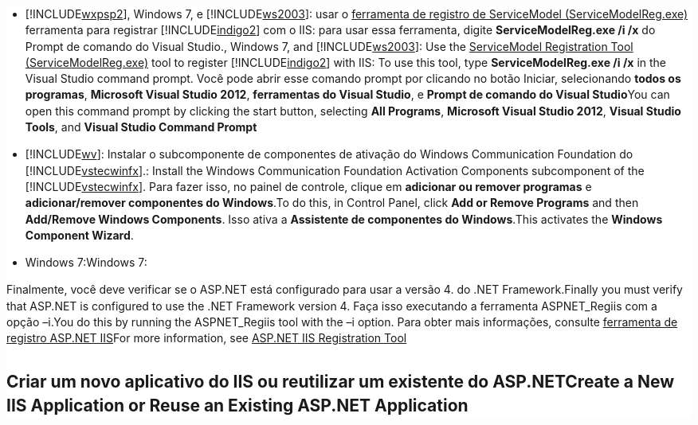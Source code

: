 -   [!INCLUDE[wxpsp2](../../../../includes/wxpsp2-md.md)]<span data-ttu-id="fb6ce-118">, Windows 7, e [!INCLUDE[ws2003](../../../../includes/ws2003-md.md)]: usar o [ferramenta de registro de ServiceModel (ServiceModelReg.exe)](../../../../docs/framework/wcf/servicemodelreg-exe.md) ferramenta para registrar [!INCLUDE[indigo2](../../../../includes/indigo2-md.md)] com o IIS: para usar essa ferramenta, digite **ServiceModelReg.exe /i /x** do Prompt de comando do Visual Studio.</span><span class="sxs-lookup"><span data-stu-id="fb6ce-118">, Windows 7, and [!INCLUDE[ws2003](../../../../includes/ws2003-md.md)]: Use the [ServiceModel Registration Tool (ServiceModelReg.exe)](../../../../docs/framework/wcf/servicemodelreg-exe.md) tool to register [!INCLUDE[indigo2](../../../../includes/indigo2-md.md)] with IIS: To use this tool, type **ServiceModelReg.exe /i /x** in the Visual Studio command prompt.</span></span> <span data-ttu-id="fb6ce-119">Você pode abrir esse comando prompt por clicando no botão Iniciar, selecionando **todos os programas**, **Microsoft Visual Studio 2012**, **ferramentas do Visual Studio**, e  **Prompt de comando do Visual Studio**</span><span class="sxs-lookup"><span data-stu-id="fb6ce-119">You can open this command prompt by clicking the start button, selecting **All Programs**, **Microsoft Visual Studio 2012**, **Visual Studio Tools**, and **Visual Studio Command Prompt**</span></span>  
  
-   [!INCLUDE[wv](../../../../includes/wv-md.md)]<span data-ttu-id="fb6ce-120">: Instalar o subcomponente de componentes de ativação do Windows Communication Foundation do [!INCLUDE[vstecwinfx](../../../../includes/vstecwinfx-md.md)].</span><span class="sxs-lookup"><span data-stu-id="fb6ce-120">: Install the Windows Communication Foundation Activation Components subcomponent of the [!INCLUDE[vstecwinfx](../../../../includes/vstecwinfx-md.md)].</span></span> <span data-ttu-id="fb6ce-121">Para fazer isso, no painel de controle, clique em **adicionar ou remover programas** e **adicionar\/remover componentes do Windows**.</span><span class="sxs-lookup"><span data-stu-id="fb6ce-121">To do this, in Control Panel, click **Add or Remove Programs** and then **Add\/Remove Windows Components**.</span></span> <span data-ttu-id="fb6ce-122">Isso ativa a **Assistente de componentes do Windows**.</span><span class="sxs-lookup"><span data-stu-id="fb6ce-122">This activates the **Windows Component Wizard**.</span></span>  
  
-   <span data-ttu-id="fb6ce-123">Windows 7:</span><span class="sxs-lookup"><span data-stu-id="fb6ce-123">Windows 7:</span></span>  
  
 <span data-ttu-id="fb6ce-124">Finalmente, você deve verificar se o ASP.NET está configurado para usar a versão 4. do .NET Framework.</span><span class="sxs-lookup"><span data-stu-id="fb6ce-124">Finally you must verify that ASP.NET is configured to use the .NET Framework version 4.</span></span> <span data-ttu-id="fb6ce-125">Faça isso executando a ferramenta ASPNET_Regiis com a opção –i.</span><span class="sxs-lookup"><span data-stu-id="fb6ce-125">You do this by running the ASPNET_Regiis tool with the –i option.</span></span> <span data-ttu-id="fb6ce-126">Para obter mais informações, consulte [ferramenta de registro ASP.NET IIS](http://go.microsoft.com/fwlink/?LinkId=201186)</span><span class="sxs-lookup"><span data-stu-id="fb6ce-126">For more information, see [ASP.NET IIS Registration Tool](http://go.microsoft.com/fwlink/?LinkId=201186)</span></span>  
  
## <a name="create-a-new-iis-application-or-reuse-an-existing-aspnet-application"></a><span data-ttu-id="fb6ce-127">Criar um novo aplicativo do IIS ou reutilizar um existente do ASP.NET</span><span class="sxs-lookup"><span data-stu-id="fb6ce-127">Create a New IIS Application or Reuse an Existing ASP.NET Application</span></span>  